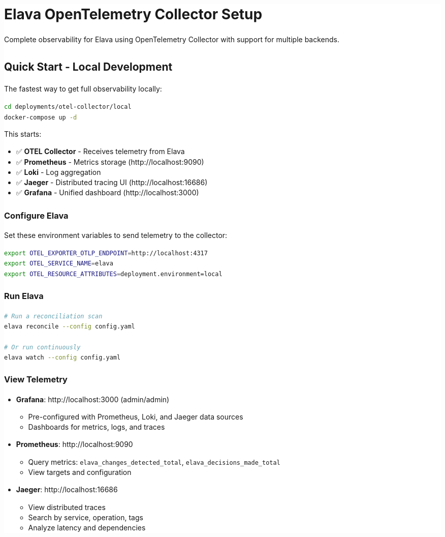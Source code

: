 # Elava OpenTelemetry Collector Setup

Complete observability for Elava using OpenTelemetry Collector with support for multiple backends.

## Quick Start - Local Development

The fastest way to get full observability locally:

```bash
cd deployments/otel-collector/local
docker-compose up -d
```

This starts:
- ✅ **OTEL Collector** - Receives telemetry from Elava
- ✅ **Prometheus** - Metrics storage (http://localhost:9090)
- ✅ **Loki** - Log aggregation
- ✅ **Jaeger** - Distributed tracing UI (http://localhost:16686)
- ✅ **Grafana** - Unified dashboard (http://localhost:3000)

### Configure Elava

Set these environment variables to send telemetry to the collector:

```bash
export OTEL_EXPORTER_OTLP_ENDPOINT=http://localhost:4317
export OTEL_SERVICE_NAME=elava
export OTEL_RESOURCE_ATTRIBUTES=deployment.environment=local
```

### Run Elava

```bash
# Run a reconciliation scan
elava reconcile --config config.yaml

# Or run continuously
elava watch --config config.yaml
```

### View Telemetry

- **Grafana**: http://localhost:3000 (admin/admin)
  - Pre-configured with Prometheus, Loki, and Jaeger data sources
  - Dashboards for metrics, logs, and traces

- **Prometheus**: http://localhost:9090
  - Query metrics: `elava_changes_detected_total`, `elava_decisions_made_total`
  - View targets and configuration

- **Jaeger**: http://localhost:16686
  - View distributed traces
  - Search by service, operation, tags
  - Analyze latency and dependencies
